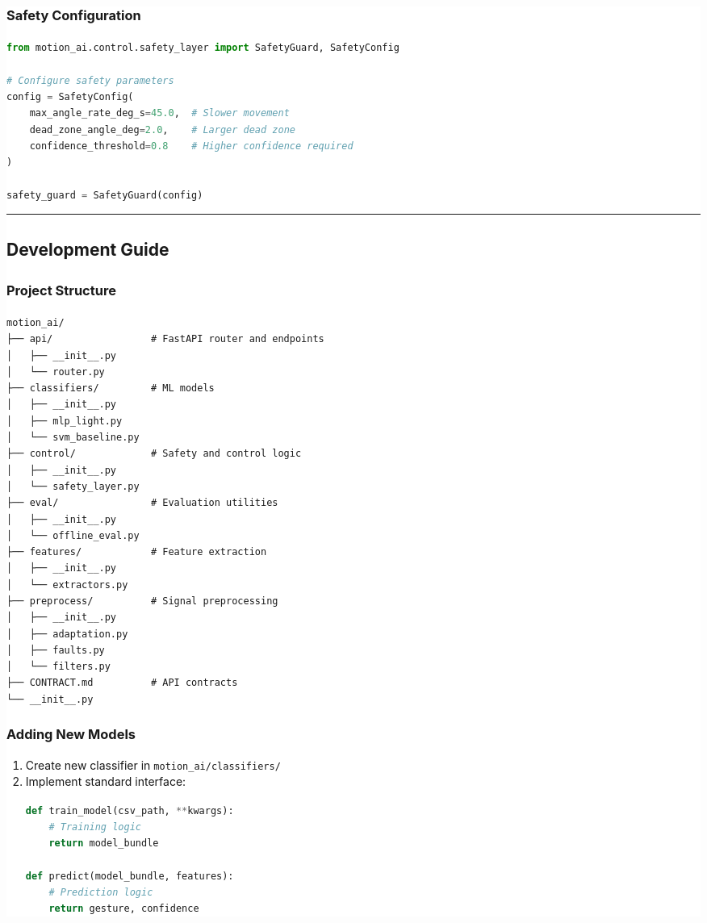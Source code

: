 ### Safety Configuration
```python
from motion_ai.control.safety_layer import SafetyGuard, SafetyConfig

# Configure safety parameters
config = SafetyConfig(
    max_angle_rate_deg_s=45.0,  # Slower movement
    dead_zone_angle_deg=2.0,    # Larger dead zone
    confidence_threshold=0.8    # Higher confidence required
)

safety_guard = SafetyGuard(config)
```

---

## Development Guide

### Project Structure
```
motion_ai/
├── api/                 # FastAPI router and endpoints
│   ├── __init__.py
│   └── router.py
├── classifiers/         # ML models
│   ├── __init__.py
│   ├── mlp_light.py
│   └── svm_baseline.py
├── control/             # Safety and control logic
│   ├── __init__.py
│   └── safety_layer.py
├── eval/                # Evaluation utilities
│   ├── __init__.py
│   └── offline_eval.py
├── features/            # Feature extraction
│   ├── __init__.py
│   └── extractors.py
├── preprocess/          # Signal preprocessing
│   ├── __init__.py
│   ├── adaptation.py
│   ├── faults.py
│   └── filters.py
├── CONTRACT.md          # API contracts
└── __init__.py
```

### Adding New Models
1. Create new classifier in `motion_ai/classifiers/`
2. Implement standard interface:
   ```python
   def train_model(csv_path, **kwargs):
       # Training logic
       return model_bundle
   
   def predict(model_bundle, features):
       # Prediction logic
       return gesture, confidence
   ```
